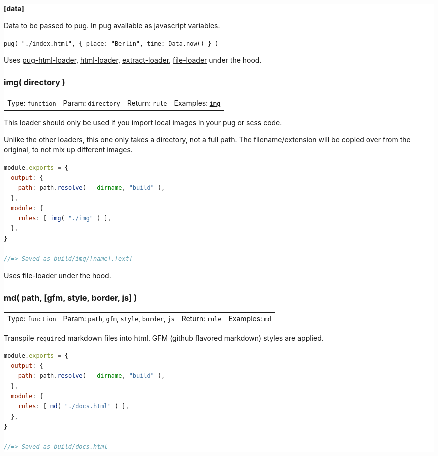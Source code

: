 **[data]**

Data to be passed to pug. In pug available as javascript variables.

```
pug( "./index.html", { place: "Berlin", time: Data.now() } )
```

Uses [pug-html-loader](https://www.npmjs.com/package/pug-html-loader), [html-loader](https://www.npmjs.com/package/html-loader), [extract-loader](https://www.npmjs.com/package/extract-loader), [file-loader](https://www.npmjs.com/package/) under the hood.

### img( directory )

<table><tr>
  <td>Type: <code>function</code></td>
  <td>Param: <code>directory</code></td>
  <td>Return: <code>rule</code></td>
  <td>Examples: <a href="examples/webpack/img.js"><code>img</code></a></td>
</tr></table>

This loader should only be used if you import local images in your pug or scss code.

Unlike the other loaders, this one only takes a directory, not a full path. The filename/extension will be copied over from the original, to not mix up different images.

```js
module.exports = {
  output: {
    path: path.resolve( __dirname, "build" ),
  },
  module: {
    rules: [ img( "./img" ) ],
  },
}

//=> Saved as build/img/[name].[ext]
```

Uses [file-loader](https://www.npmjs.com/package/) under the hood.

### md( path, [gfm, style, border, js] )

<table><tr>
  <td>Type: <code>function</code></td>
  <td>Param: <code>path</code>, <code>gfm</code>, <code>style</code>, <code>border</code>, <code>js</code></td>
  <td>Return: <code>rule</code></td>
  <td>Examples: <a href="examples/webpack/md.js"><code>md</code></a></td>
</tr></table>

Transpile `require`d markdown files into html. GFM (github flavored markdown) styles are applied.

```js
module.exports = {
  output: {
    path: path.resolve( __dirname, "build" ),
  },
  module: {
    rules: [ md( "./docs.html" ) ],
  },
}

//=> Saved as build/docs.html
```
